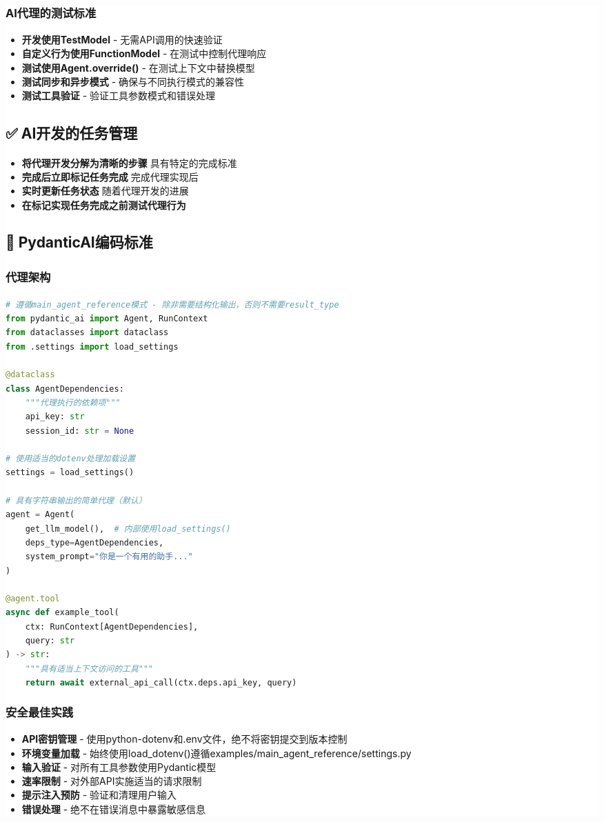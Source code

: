 ### AI代理的测试标准
- **开发使用TestModel** - 无需API调用的快速验证
- **自定义行为使用FunctionModel** - 在测试中控制代理响应
- **测试使用Agent.override()** - 在测试上下文中替换模型
- **测试同步和异步模式** - 确保与不同执行模式的兼容性
- **测试工具验证** - 验证工具参数模式和错误处理

## ✅ AI开发的任务管理

- **将代理开发分解为清晰的步骤** 具有特定的完成标准
- **完成后立即标记任务完成** 完成代理实现后
- **实时更新任务状态** 随着代理开发的进展
- **在标记实现任务完成之前测试代理行为**

## 📎 PydanticAI编码标准

### 代理架构
```python
# 遵循main_agent_reference模式 - 除非需要结构化输出，否则不需要result_type
from pydantic_ai import Agent, RunContext
from dataclasses import dataclass
from .settings import load_settings

@dataclass
class AgentDependencies:
    """代理执行的依赖项"""
    api_key: str
    session_id: str = None

# 使用适当的dotenv处理加载设置
settings = load_settings()

# 具有字符串输出的简单代理（默认）
agent = Agent(
    get_llm_model(),  # 内部使用load_settings()
    deps_type=AgentDependencies,
    system_prompt="你是一个有用的助手..."
)

@agent.tool
async def example_tool(
    ctx: RunContext[AgentDependencies], 
    query: str
) -> str:
    """具有适当上下文访问的工具"""
    return await external_api_call(ctx.deps.api_key, query)
```

### 安全最佳实践
- **API密钥管理** - 使用python-dotenv和.env文件，绝不将密钥提交到版本控制
- **环境变量加载** - 始终使用load_dotenv()遵循examples/main_agent_reference/settings.py
- **输入验证** - 对所有工具参数使用Pydantic模型
- **速率限制** - 对外部API实施适当的请求限制
- **提示注入预防** - 验证和清理用户输入
- **错误处理** - 绝不在错误消息中暴露敏感信息
